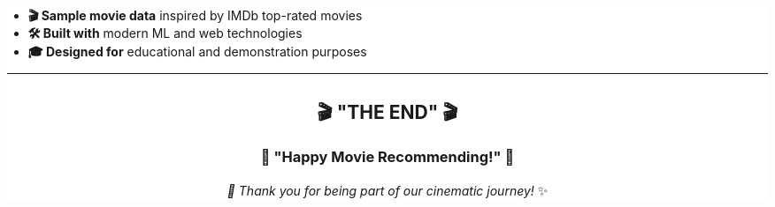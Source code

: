 - **🎬 Sample movie data** inspired by IMDb top-rated movies
- **🛠️ Built with** modern ML and web technologies
- **🎓 Designed for** educational and demonstration purposes

---

<div align="center">

## 🎬 **"THE END"** 🎬

### 🍿 **"Happy Movie Recommending!"** 🍿

*🎪 Thank you for being part of our cinematic journey!* ✨

</div>
